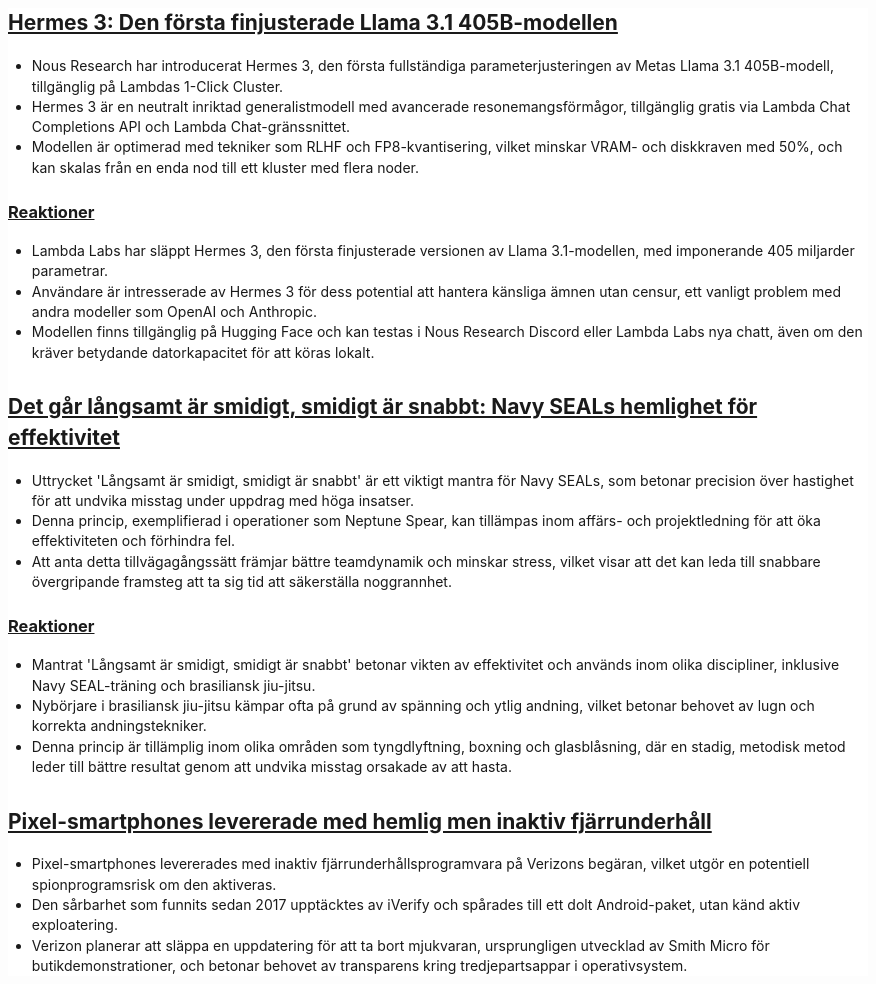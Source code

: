 ## [Hermes 3: Den första finjusterade Llama 3.1 405B-modellen](https://lambdalabs.com/blog/unveiling-hermes-3-the-first-fine-tuned-llama-3.1-405b-model-is-on-lambdas-cloud)

- Nous Research har introducerat Hermes 3, den första fullständiga parameterjusteringen av Metas Llama 3.1 405B-modell, tillgänglig på Lambdas 1-Click Cluster.
- Hermes 3 är en neutralt inriktad generalistmodell med avancerade resonemangsförmågor, tillgänglig gratis via Lambda Chat Completions API och Lambda Chat-gränssnittet.
- Modellen är optimerad med tekniker som RLHF och FP8-kvantisering, vilket minskar VRAM- och diskkraven med 50%, och kan skalas från en enda nod till ett kluster med flera noder.

### [Reaktioner](https://news.ycombinator.com/item?id=41260040)

- Lambda Labs har släppt Hermes 3, den första finjusterade versionen av Llama 3.1-modellen, med imponerande 405 miljarder parametrar.
- Användare är intresserade av Hermes 3 för dess potential att hantera känsliga ämnen utan censur, ett vanligt problem med andra modeller som OpenAI och Anthropic.
- Modellen finns tillgänglig på Hugging Face och kan testas i Nous Research Discord eller Lambda Labs nya chatt, även om den kräver betydande datorkapacitet för att köras lokalt.

## [Det går långsamt är smidigt, smidigt är snabbt: Navy SEALs hemlighet för effektivitet](https://www.navyseal.com/slow-is-smooth-smooth-is-fast/)

- Uttrycket 'Långsamt är smidigt, smidigt är snabbt' är ett viktigt mantra för Navy SEALs, som betonar precision över hastighet för att undvika misstag under uppdrag med höga insatser.
- Denna princip, exemplifierad i operationer som Neptune Spear, kan tillämpas inom affärs- och projektledning för att öka effektiviteten och förhindra fel.
- Att anta detta tillvägagångssätt främjar bättre teamdynamik och minskar stress, vilket visar att det kan leda till snabbare övergripande framsteg att ta sig tid att säkerställa noggrannhet.

### [Reaktioner](https://news.ycombinator.com/item?id=41260603)

- Mantrat 'Långsamt är smidigt, smidigt är snabbt' betonar vikten av effektivitet och används inom olika discipliner, inklusive Navy SEAL-träning och brasiliansk jiu-jitsu.
- Nybörjare i brasiliansk jiu-jitsu kämpar ofta på grund av spänning och ytlig andning, vilket betonar behovet av lugn och korrekta andningstekniker.
- Denna princip är tillämplig inom olika områden som tyngdlyftning, boxning och glasblåsning, där en stadig, metodisk metod leder till bättre resultat genom att undvika misstag orsakade av att hasta.

## [Pixel-smartphones levererade med hemlig men inaktiv fjärrunderhåll](https://www.heise.de/en/news/Pixel-smartphones-delivered-with-secret-but-inactive-remote-maintenance-9836887.html)

- Pixel-smartphones levererades med inaktiv fjärrunderhållsprogramvara på Verizons begäran, vilket utgör en potentiell spionprogramsrisk om den aktiveras.
- Den sårbarhet som funnits sedan 2017 upptäcktes av iVerify och spårades till ett dolt Android-paket, utan känd aktiv exploatering.
- Verizon planerar att släppa en uppdatering för att ta bort mjukvaran, ursprungligen utvecklad av Smith Micro för butikdemonstrationer, och betonar behovet av transparens kring tredjepartsappar i operativsystem.
